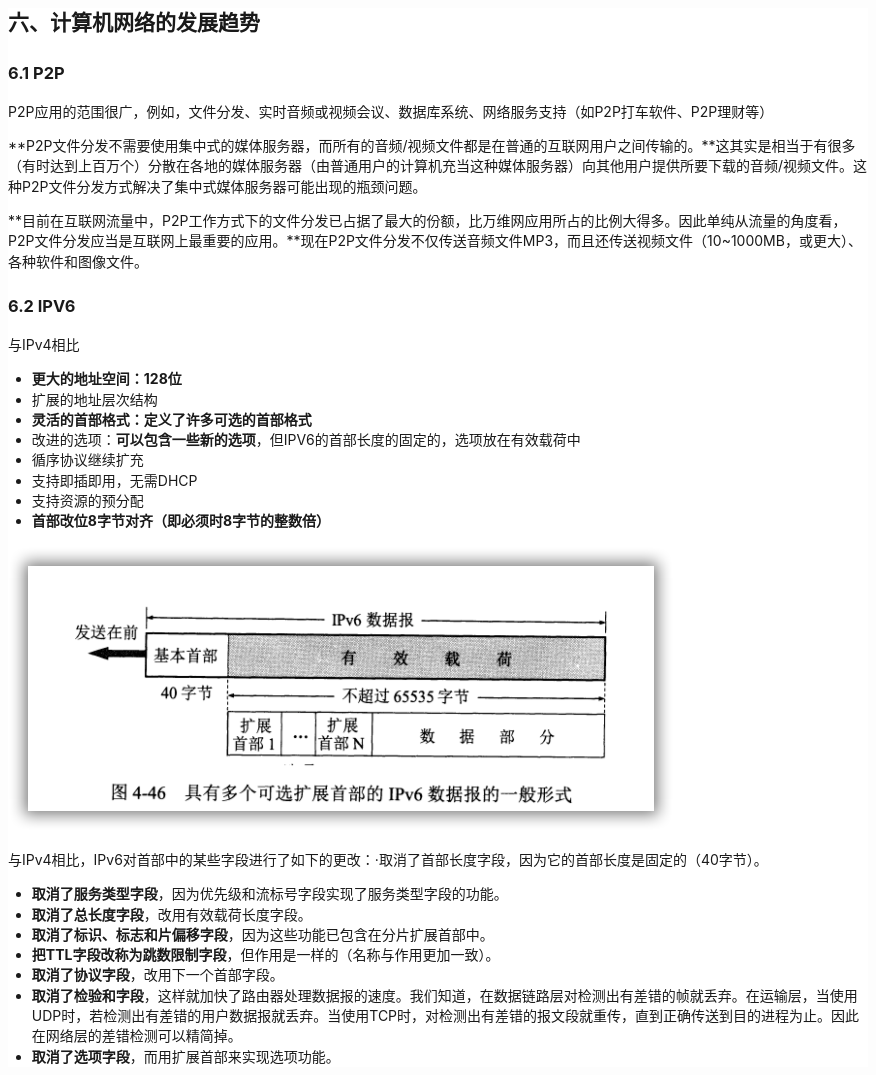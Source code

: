 ## 六、计算机网络的发展趋势

### 6.1 P2P

P2P应用的范围很广，例如，文件分发、实时音频或视频会议、数据库系统、网络服务支持（如P2P打车软件、P2P理财等）

**P2P文件分发不需要使用集中式的媒体服务器，而所有的音频/视频文件都是在普通的互联网用户之间传输的。**这其实是相当于有很多（有时达到上百万个）分散在各地的媒体服务器（由普通用户的计算机充当这种媒体服务器）向其他用户提供所要下载的音频/视频文件。这种P2P文件分发方式解决了集中式媒体服务器可能出现的瓶颈问题。

**目前在互联网流量中，P2P工作方式下的文件分发已占据了最大的份额，比万维网应用所占的比例大得多。因此单纯从流量的角度看，P2P文件分发应当是互联网上最重要的应用。**现在P2P文件分发不仅传送音频文件MP3，而且还传送视频文件（10~1000MB，或更大）、各种软件和图像文件。

### 6.2 IPV6

与IPv4相比

- **更大的地址空间：128位**
- 扩展的地址层次结构
- **灵活的首部格式：定义了许多可选的首部格式**
- 改进的选项：**可以包含一些新的选项**，但IPV6的首部长度的固定的，选项放在有效载荷中
- 循序协议继续扩充
- 支持即插即用，无需DHCP
- 支持资源的预分配
- **首部改位8字节对齐（即必须时8字节的整数倍）**

![image-20201223210325164](%E8%AE%A1%E7%AE%97%E6%9C%BA%E7%BD%91%E7%BB%9C.assets/image-20201223210325164.png)

与IPv4相比，IPv6对首部中的某些字段进行了如下的更改：·取消了首部长度字段，因为它的首部长度是固定的（40字节）。

- **取消了服务类型字段**，因为优先级和流标号字段实现了服务类型字段的功能。
- **取消了总长度字段**，改用有效载荷长度字段。
- **取消了标识、标志和片偏移字段**，因为这些功能已包含在分片扩展首部中。
- **把TTL字段改称为跳数限制字段**，但作用是一样的（名称与作用更加一致）。
- **取消了协议字段**，改用下一个首部字段。
- **取消了检验和字段**，这样就加快了路由器处理数据报的速度。我们知道，在数据链路层对检测出有差错的帧就丢弃。在运输层，当使用UDP时，若检测出有差错的用户数据报就丢弃。当使用TCP时，对检测出有差错的报文段就重传，直到正确传送到目的进程为止。因此在网络层的差错检测可以精简掉。
- **取消了选项字段**，而用扩展首部来实现选项功能。

